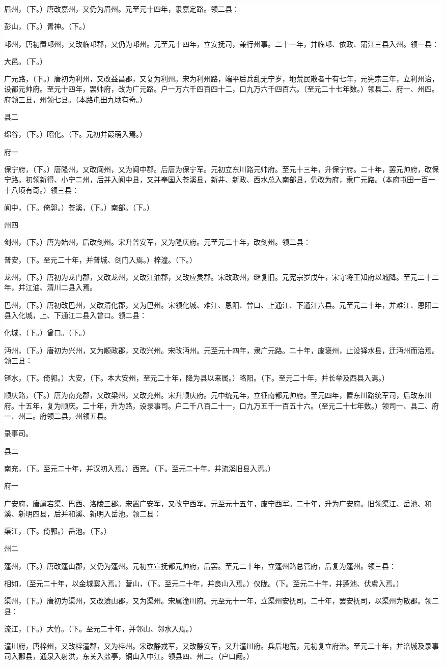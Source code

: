 眉州，（下。）唐改嘉州，又仍为眉州。元至元十四年，隶嘉定路。领二县：

彭山，（下。）青神。（下。）

邛州，唐初置邛州，又改临邛郡，又仍为邛州。元至元十四年，立安抚司，兼行州事。二十一年，并临邛、依政、蒲江三县入州。领一县：

大邑。（下。）

广元路，（下。）唐初为利州，又改益昌郡，又复为利州。宋为利州路，端平后兵乱无宁岁，地荒民散者十有七年，元宪宗三年，立利州治，设都元帅府。至元十四年，罢帅府，改为广元路。户一万六千四百四十二，口九万六千四百六。（至元二十七年数。）领县二、府一、州四。府领三县，州领七县。（本路屯田九顷有奇。）

县二

绵谷，（下。）昭化。（下。元初并葭萌入焉。）

府一

保宁府，（下。）唐隆州，又改阆州，又为阆中郡。后唐为保宁军。元初立东川路元帅府。至元十三年，升保宁府。二十年，罢元帅府，改保宁路。初领新得、小宁二州，后并入阆中县，又并奉国入苍溪县，新井、新政、西水总入南部县，仍改为府，隶广元路。（本府屯田一百一十八顷有奇。）领三县：

阆中，（下。倚郭。）苍溪，（下。）南部。（下。）

州四

剑州，（下。）唐为始州，后改剑州。宋升普安军，又为隆庆府。元至元二十年，改剑州。领二县：

普安，（下。至元二十年，并普城、剑门入焉。）梓潼。（下。）

龙州，（下。）唐初为龙门郡，又改龙州，又改江油郡，又改应灵郡。宋改政州，继复旧。元宪宗岁戊午，宋守将王知府以城降。至元二十二年，并江油、清川二县入焉。

巴州，（下。）唐初改巴州，又改清化郡，又为巴州。宋领化城、难江、恩阳、曾口、上通江、下通江六县。元至元二十年，并难江、恩阳二县入化城，上、下通江二县入曾口。领二县：

化城，（下。）曾口。（下。）

沔州，（下。）唐初为兴州，又为顺政郡，又改兴州。宋改沔州。元至元十四年，隶广元路。二十年，废褒州，止设铎水县，迁沔州而治焉。领三县：

铎水，（下。倚郭。）大安，（下。本大安州，至元二十年，降为县以来属。）略阳。（下。至元二十年，并长举及西县入焉。）

顺庆路，（下。）唐为南充郡，又改梁州，又改充州。宋升顺庆府。元中统元年，立征南都元帅府。至元四年，置东川路统军司，后改东川府。十五年，复为顺庆。二十年，升为路，设录事司。户二千八百二十一，口九万五千一百五十六。（至元二十七年数。）领司一、县二、府一、州二。府领二县，州领五县。

录事司。

县二

南充，（下。至元二十年，并汉初入焉。）西充。（下。至元二十年，并流溪旧县入焉。）

府一

广安府，唐属宕渠、巴西、洛陵三郡。宋置广安军，又改宁西军。元至元十五年，废宁西军。二十年，升为广安府。旧领渠江、岳池、和溪、新明四县，后并和溪、新明入岳池。领二县：

渠江，（下。倚郭。）岳池。（下。）

州二

蓬州，（下。）唐改蓬山郡，又仍为蓬州。元初立宣抚都元帅府，后罢。至元二十年，立蓬州路总管府，后复为蓬州。领三县：

相如，（至元二十年，以金城寨入焉。）营山，（下。至元二十年，并良山入焉。）仪陇。（下。至元二十年，并蓬池、伏虞入焉。）

渠州，（下。）唐初为渠州，又改濆山郡，又为渠州。宋属潼川府。元至元十一年，立渠州安抚司。二十年，罢安抚司，以渠州为散郡。领二县：

流江，（下。）大竹。（下。至元二十年，并邻山、邻水入焉。）

潼川府，唐梓州，又改梓潼郡，又为梓州。宋改静戎军，又改静安军，又升潼川府。兵后地荒，元初复立府治。至元二十年，并涪城及录事司入郪县，通泉入射洪，东关入盐亭，铜山入中江。领县四、州二。（户口阙。）

